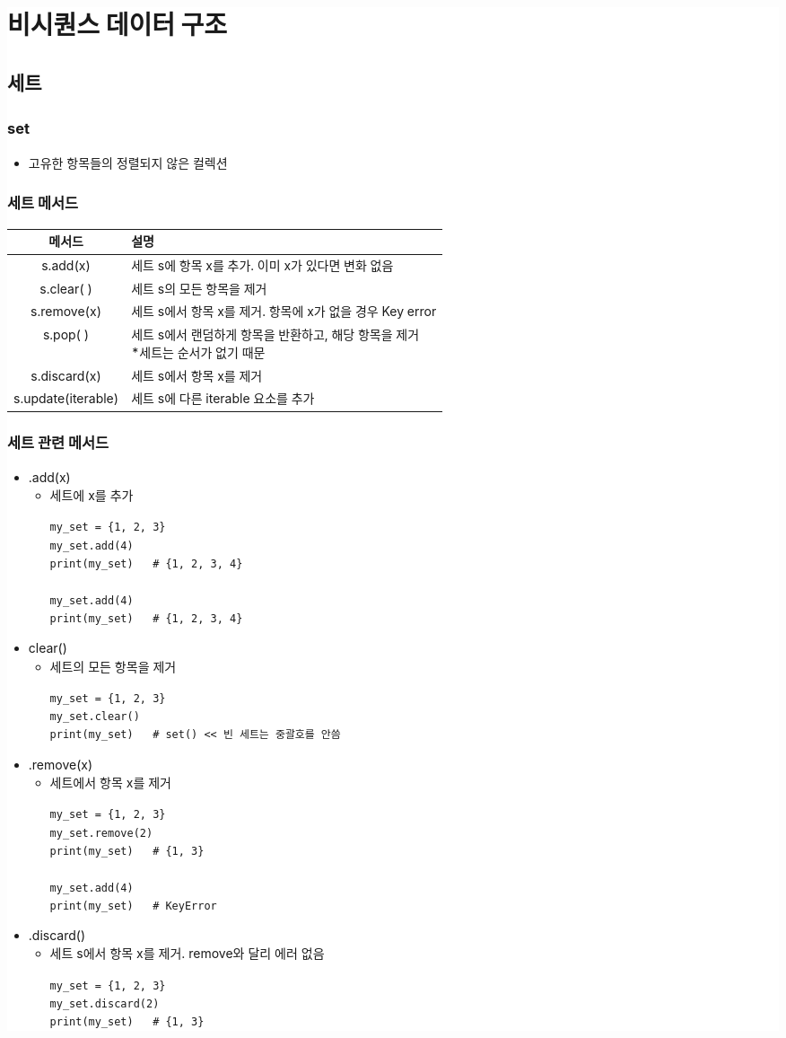 # 비시퀀스 데이터 구조

## 세트

### set
- 고유한 항목들의 정렬되지 않은 컬렉션

### 세트 메서드
|메서드|설명|
|:---:|:---|
|s.add(x)|세트 s에 항목 x를 추가. 이미 x가 있다면 변화 없음|
|s.clear( )|세트 s의 모든 항목을 제거|
|s.remove(x)|세트 s에서 항목 x를 제거. 항목에 x가 없을 경우 Key error|
|s.pop( )|세트 s에서 랜덤하게 항목을 반환하고, 해당 항목을 제거 <br> *세트는 순서가 없기 때문|
|s.discard(x)|세트 s에서 항목 x를 제거|
|s.update(iterable)|세트 s에 다른 iterable 요소를 추가|

### 세트 관련 메서드
- .add(x)
    - 세트에 x를 추가
        ```
        my_set = {1, 2, 3}
        my_set.add(4)
        print(my_set)   # {1, 2, 3, 4}

        my_set.add(4)
        print(my_set)   # {1, 2, 3, 4}
        ```
- clear()
    - 세트의 모든 항목을 제거
        ```
        my_set = {1, 2, 3}
        my_set.clear()
        print(my_set)   # set() << 빈 세트는 중괄호를 안씀
        ```
- .remove(x)
    - 세트에서 항목 x를 제거
        ```
        my_set = {1, 2, 3}
        my_set.remove(2)
        print(my_set)   # {1, 3}

        my_set.add(4)
        print(my_set)   # KeyError
        ```
- .discard()
    - 세트 s에서 항목 x를 제거. remove와 달리 에러 없음
        ```
        my_set = {1, 2, 3}
        my_set.discard(2)
        print(my_set)   # {1, 3}
